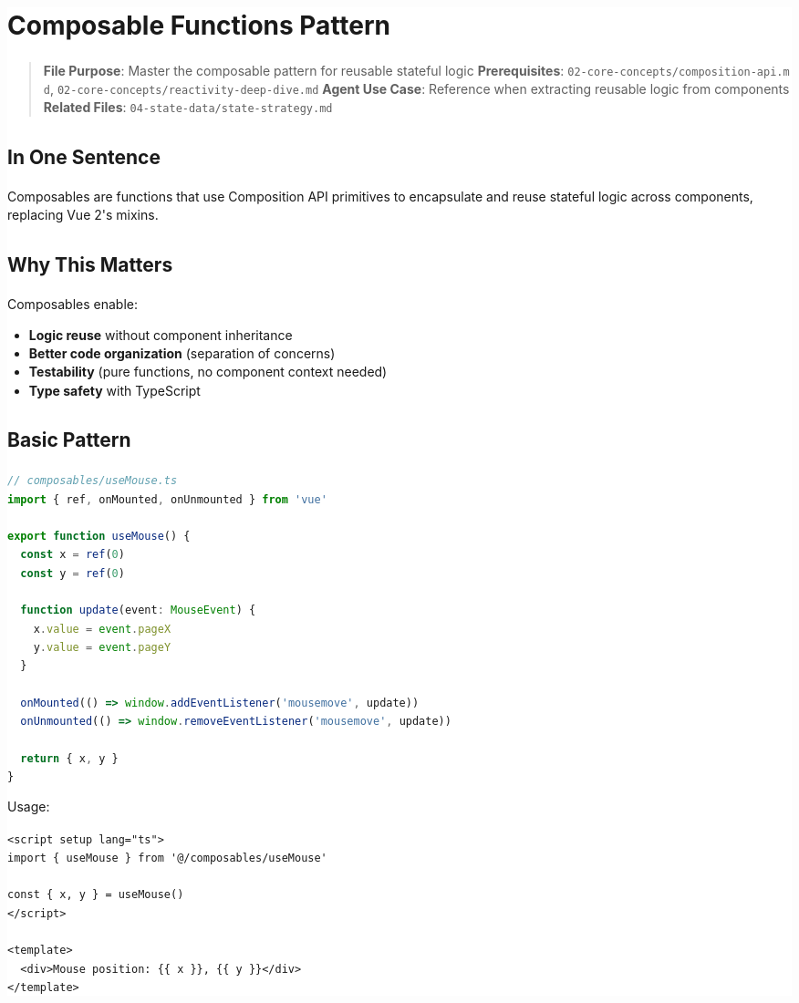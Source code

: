 # Composable Functions Pattern

> **File Purpose**: Master the composable pattern for reusable stateful logic
> **Prerequisites**: `02-core-concepts/composition-api.md`, `02-core-concepts/reactivity-deep-dive.md`
> **Agent Use Case**: Reference when extracting reusable logic from components
> **Related Files**: `04-state-data/state-strategy.md`

## In One Sentence

Composables are functions that use Composition API primitives to encapsulate and reuse stateful logic across components, replacing Vue 2's mixins.

## Why This Matters

Composables enable:
- **Logic reuse** without component inheritance
- **Better code organization** (separation of concerns)
- **Testability** (pure functions, no component context needed)
- **Type safety** with TypeScript

## Basic Pattern

```typescript
// composables/useMouse.ts
import { ref, onMounted, onUnmounted } from 'vue'

export function useMouse() {
  const x = ref(0)
  const y = ref(0)

  function update(event: MouseEvent) {
    x.value = event.pageX
    y.value = event.pageY
  }

  onMounted(() => window.addEventListener('mousemove', update))
  onUnmounted(() => window.removeEventListener('mousemove', update))

  return { x, y }
}
```

Usage:

```vue
<script setup lang="ts">
import { useMouse } from '@/composables/useMouse'

const { x, y } = useMouse()
</script>

<template>
  <div>Mouse position: {{ x }}, {{ y }}</div>
</template>
```
